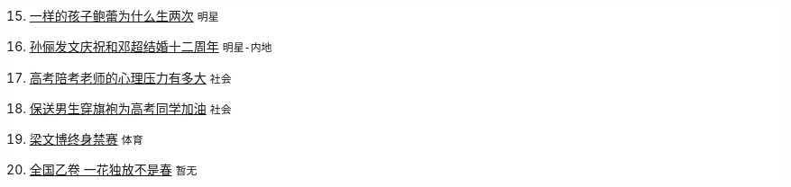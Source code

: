 15. [一样的孩子鲍蕾为什么生两次](https://m.weibo.cn/search?containerid=100103type%3D1%26t%3D10%26q%3D%23%E4%B8%80%E6%A0%B7%E7%9A%84%E5%AD%A9%E5%AD%90%E9%B2%8D%E8%95%BE%E4%B8%BA%E4%BB%80%E4%B9%88%E7%94%9F%E4%B8%A4%E6%AC%A1%23&stream_entry_id=31&isnewpage=1&extparam=seat%3D1%26band_rank%3D13%26c_type%3D31%26cate%3D5001%26pos%3D13%26stream_entry_id%3D31%26lcate%3D5001%26flag%3D1%26dgr%3D0%26q%3D%2523%25E4%25B8%2580%25E6%25A0%25B7%25E7%259A%2584%25E5%25AD%25A9%25E5%25AD%2590%25E9%25B2%258D%25E8%2595%25BE%25E4%25B8%25BA%25E4%25BB%2580%25E4%25B9%2588%25E7%2594%259F%25E4%25B8%25A4%25E6%25AC%25A1%2523%26realpos%3D13%26filter_type%3Drealtimehot%26display_time%3D1686111029%26pre_seqid%3D1686111029667027374186&luicode=10000011&lfid=106003type%3D25%26t%3D3%26disable_hot%3D1%26filter_type%3Drealtimehot) `明星` 

16. [孙俪发文庆祝和邓超结婚十二周年](https://m.weibo.cn/search?containerid=100103type%3D1%26t%3D10%26q%3D%23%E5%AD%99%E4%BF%AA%E5%8F%91%E6%96%87%E5%BA%86%E7%A5%9D%E5%92%8C%E9%82%93%E8%B6%85%E7%BB%93%E5%A9%9A%E5%8D%81%E4%BA%8C%E5%91%A8%E5%B9%B4%23&stream_entry_id=31&isnewpage=1&extparam=seat%3D1%26band_rank%3D14%26c_type%3D31%26cate%3D5001%26pos%3D14%26stream_entry_id%3D31%26lcate%3D5001%26flag%3D2%26dgr%3D0%26q%3D%2523%25E5%25AD%2599%25E4%25BF%25AA%25E5%258F%2591%25E6%2596%2587%25E5%25BA%2586%25E7%25A5%259D%25E5%2592%258C%25E9%2582%2593%25E8%25B6%2585%25E7%25BB%2593%25E5%25A9%259A%25E5%258D%2581%25E4%25BA%258C%25E5%2591%25A8%25E5%25B9%25B4%2523%26realpos%3D14%26filter_type%3Drealtimehot%26display_time%3D1686111029%26pre_seqid%3D1686111029667027374186&luicode=10000011&lfid=106003type%3D25%26t%3D3%26disable_hot%3D1%26filter_type%3Drealtimehot) `明星-内地` 

17. [高考陪考老师的心理压力有多大](https://m.weibo.cn/search?containerid=100103type%3D1%26t%3D10%26q%3D%23%E9%AB%98%E8%80%83%E9%99%AA%E8%80%83%E8%80%81%E5%B8%88%E7%9A%84%E5%BF%83%E7%90%86%E5%8E%8B%E5%8A%9B%E6%9C%89%E5%A4%9A%E5%A4%A7%23&stream_entry_id=31&isnewpage=1&extparam=seat%3D1%26band_rank%3D15%26c_type%3D31%26adid%3D191706%26cate%3D5001%26pos%3D15%26stream_entry_id%3D31%26lcate%3D5001%26flag%3D0%26dgr%3D0%26q%3D%2523%25E9%25AB%2598%25E8%2580%2583%25E9%2599%25AA%25E8%2580%2583%25E8%2580%2581%25E5%25B8%2588%25E7%259A%2584%25E5%25BF%2583%25E7%2590%2586%25E5%258E%258B%25E5%258A%259B%25E6%259C%2589%25E5%25A4%259A%25E5%25A4%25A7%2523%26realpos%3D15%26filter_type%3Drealtimehot%26display_time%3D1686111029%26pre_seqid%3D1686111029667027374186&luicode=10000011&lfid=106003type%3D25%26t%3D3%26disable_hot%3D1%26filter_type%3Drealtimehot) `社会` 

18. [保送男生穿旗袍为高考同学加油](https://m.weibo.cn/search?containerid=100103type%3D1%26t%3D10%26q%3D%23%E4%BF%9D%E9%80%81%E7%94%B7%E7%94%9F%E7%A9%BF%E6%97%97%E8%A2%8D%E4%B8%BA%E9%AB%98%E8%80%83%E5%90%8C%E5%AD%A6%E5%8A%A0%E6%B2%B9%23&stream_entry_id=31&isnewpage=1&extparam=seat%3D1%26band_rank%3D16%26c_type%3D31%26cate%3D5001%26pos%3D16%26stream_entry_id%3D31%26lcate%3D5001%26flag%3D0%26dgr%3D0%26q%3D%2523%25E4%25BF%259D%25E9%2580%2581%25E7%2594%25B7%25E7%2594%259F%25E7%25A9%25BF%25E6%2597%2597%25E8%25A2%258D%25E4%25B8%25BA%25E9%25AB%2598%25E8%2580%2583%25E5%2590%258C%25E5%25AD%25A6%25E5%258A%25A0%25E6%25B2%25B9%2523%26realpos%3D16%26filter_type%3Drealtimehot%26display_time%3D1686111029%26pre_seqid%3D1686111029667027374186&luicode=10000011&lfid=106003type%3D25%26t%3D3%26disable_hot%3D1%26filter_type%3Drealtimehot) `社会` 

19. [梁文博终身禁赛](https://m.weibo.cn/search?containerid=100103type%3D1%26t%3D10%26q%3D%23%E6%A2%81%E6%96%87%E5%8D%9A%E7%BB%88%E8%BA%AB%E7%A6%81%E8%B5%9B%23&stream_entry_id=31&isnewpage=1&extparam=seat%3D1%26band_rank%3D17%26c_type%3D31%26cate%3D5001%26pos%3D17%26stream_entry_id%3D31%26lcate%3D5001%26flag%3D2%26dgr%3D0%26q%3D%2523%25E6%25A2%2581%25E6%2596%2587%25E5%258D%259A%25E7%25BB%2588%25E8%25BA%25AB%25E7%25A6%2581%25E8%25B5%259B%2523%26realpos%3D17%26filter_type%3Drealtimehot%26display_time%3D1686111029%26pre_seqid%3D1686111029667027374186&luicode=10000011&lfid=106003type%3D25%26t%3D3%26disable_hot%3D1%26filter_type%3Drealtimehot) `体育` 

20. [全国乙卷 一花独放不是春](https://m.weibo.cn/search?containerid=100103type%3D1%26t%3D10%26q%3D%E5%85%A8%E5%9B%BD%E4%B9%99%E5%8D%B7+%E4%B8%80%E8%8A%B1%E7%8B%AC%E6%94%BE%E4%B8%8D%E6%98%AF%E6%98%A5&stream_entry_id=31&isnewpage=1&extparam=seat%3D1%26band_rank%3D18%26c_type%3D31%26cate%3D5001%26pos%3D18%26stream_entry_id%3D31%26lcate%3D5001%26flag%3D1%26dgr%3D0%26q%3D%25E5%2585%25A8%25E5%259B%25BD%25E4%25B9%2599%25E5%258D%25B7%2520%25E4%25B8%2580%25E8%258A%25B1%25E7%258B%25AC%25E6%2594%25BE%25E4%25B8%258D%25E6%2598%25AF%25E6%2598%25A5%26realpos%3D18%26filter_type%3Drealtimehot%26display_time%3D1686111029%26pre_seqid%3D1686111029667027374186&luicode=10000011&lfid=106003type%3D25%26t%3D3%26disable_hot%3D1%26filter_type%3Drealtimehot) `暂无` 

